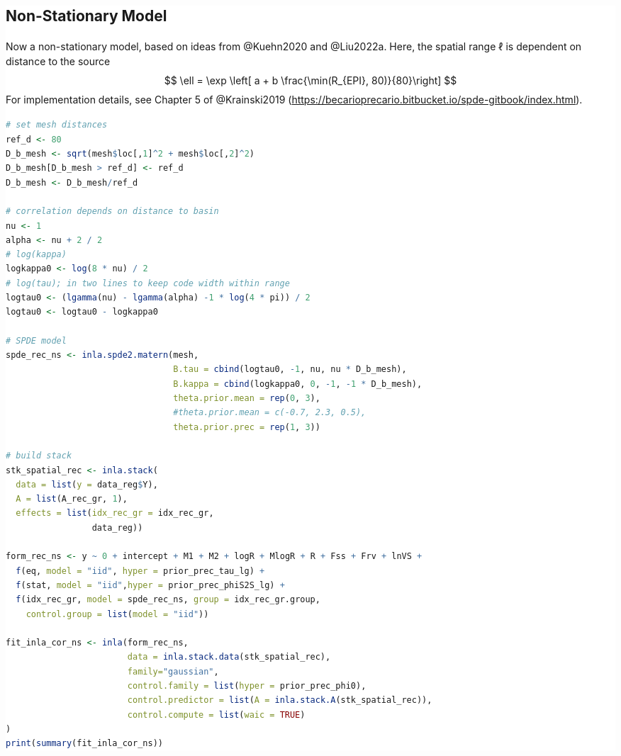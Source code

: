 ## Non-Stationary Model

Now a non-stationary model, based on ideas from @Kuehn2020 and @Liu2022a.
Here, the spatial range $\ell$ is dependent on distance to the source
$$
\ell = \exp \left[ a + b \frac{\min(R_{EPI}, 80)}{80}\right]
$$
For implementation details, see Chapter 5 of @Krainski2019 (<https://becarioprecario.bitbucket.io/spde-gitbook/index.html>).


```r
# set mesh distances
ref_d <- 80
D_b_mesh <- sqrt(mesh$loc[,1]^2 + mesh$loc[,2]^2)
D_b_mesh[D_b_mesh > ref_d] <- ref_d
D_b_mesh <- D_b_mesh/ref_d

# correlation depends on distance to basin
nu <- 1 
alpha <- nu + 2 / 2
# log(kappa)
logkappa0 <- log(8 * nu) / 2
# log(tau); in two lines to keep code width within range
logtau0 <- (lgamma(nu) - lgamma(alpha) -1 * log(4 * pi)) / 2 
logtau0 <- logtau0 - logkappa0

# SPDE model
spde_rec_ns <- inla.spde2.matern(mesh, 
                                 B.tau = cbind(logtau0, -1, nu, nu * D_b_mesh), 
                                 B.kappa = cbind(logkappa0, 0, -1, -1 * D_b_mesh),
                                 theta.prior.mean = rep(0, 3), 
                                 #theta.prior.mean = c(-0.7, 2.3, 0.5),
                                 theta.prior.prec = rep(1, 3))

# build stack
stk_spatial_rec <- inla.stack(
  data = list(y = data_reg$Y),
  A = list(A_rec_gr, 1),
  effects = list(idx_rec_gr = idx_rec_gr,
                 data_reg))

form_rec_ns <- y ~ 0 + intercept + M1 + M2 + logR + MlogR + R + Fss + Frv + lnVS +
  f(eq, model = "iid", hyper = prior_prec_tau_lg) + 
  f(stat, model = "iid",hyper = prior_prec_phiS2S_lg) +
  f(idx_rec_gr, model = spde_rec_ns, group = idx_rec_gr.group,
    control.group = list(model = "iid"))

fit_inla_cor_ns <- inla(form_rec_ns,
                        data = inla.stack.data(stk_spatial_rec),
                        family="gaussian",
                        control.family = list(hyper = prior_prec_phi0),
                        control.predictor = list(A = inla.stack.A(stk_spatial_rec)),
                        control.compute = list(waic = TRUE)
)
print(summary(fit_inla_cor_ns))
```

